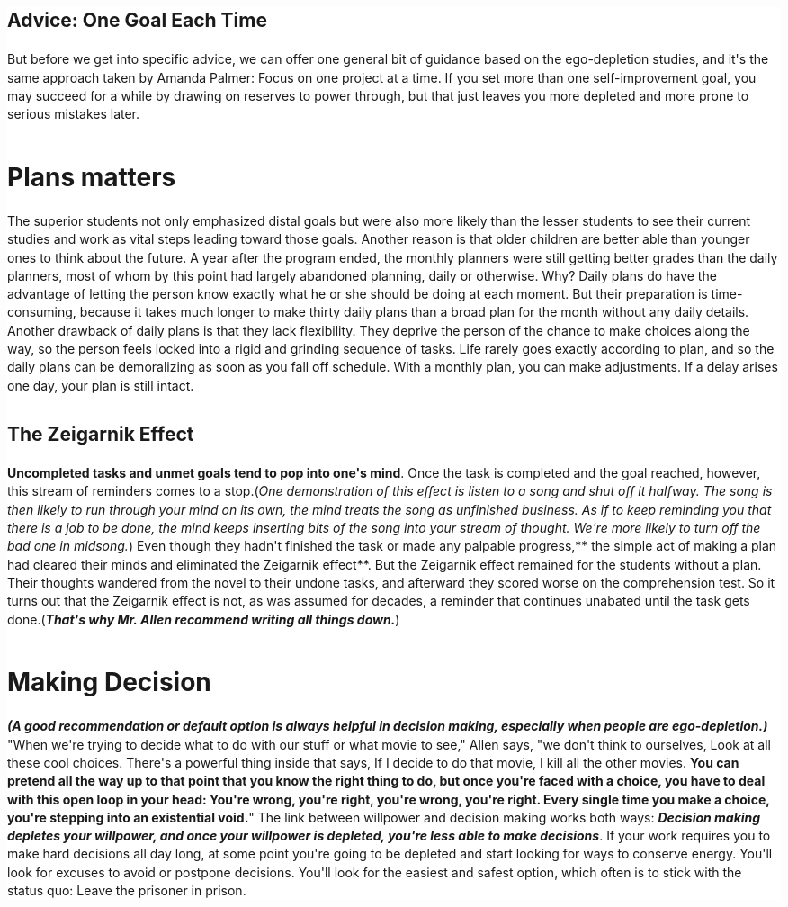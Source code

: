 ## Advice: One Goal Each Time

But before we get into specific advice, we can offer one general bit of guidance based on the ego-depletion studies, and it's the same approach taken by Amanda Palmer: Focus on one project at a time. If you set more than one self-improvement goal, you may succeed for a while by drawing on reserves to power through, but that just leaves you more depleted and more prone to serious mistakes later.

# Plans matters

The superior students not only emphasized distal goals but were also more likely than the lesser students to see their current studies and work as vital steps leading toward those goals. Another reason is that older children are better able than younger ones to think about the future.
A year after the program ended, the monthly planners were still getting better grades than the daily planners, most of whom by this point had largely abandoned planning, daily or otherwise.
Why? Daily plans do have the advantage of letting the person know exactly what he or she should be doing at each moment. But their preparation is time-consuming, because it takes much longer to make thirty daily plans than a broad plan for the month without any daily details. Another drawback of daily plans is that they lack flexibility. They deprive the person of the chance to make choices along the way, so the person feels locked into a rigid and grinding sequence of tasks. Life rarely goes exactly according to plan, and so the daily plans can be demoralizing as soon as you fall off schedule. With a monthly plan, you can make adjustments. If a delay arises one day, your plan is still intact.

## The Zeigarnik Effect

**Uncompleted tasks and unmet goals tend to pop into one's mind**. Once the task is completed and the goal reached, however, this stream of reminders comes to a stop.(_One demonstration of this effect is listen to a song and shut off it halfway. The song is then likely to run through your mind on its own, the mind treats the song as unfinished business. As if to keep reminding you that there is a job to be done, the mind keeps inserting bits of the song into your stream of thought. We're more likely to turn off the bad one in midsong._)
Even though they hadn't finished the task or made any palpable progress,** the simple act of making a plan had cleared their minds and eliminated the Zeigarnik effect**. But the Zeigarnik effect remained for the students without a plan. Their thoughts wandered from the novel to their undone tasks, and afterward they scored worse on the comprehension test. So it turns out that the Zeigarnik effect is not, as was assumed for decades, a reminder that continues unabated until the task gets done.(**_That's why Mr. Allen recommend writing all things down._**)

# Making Decision

**_(A good recommendation or default option is always helpful in decision making, especially when people are ego-depletion.)_**
"When we're trying to decide what to do with our stuff or what movie to see," Allen says, "we don't think to ourselves, Look at all these cool choices. There's a powerful thing inside that says, If I decide to do that movie, I kill all the other movies. **You can pretend all the way up to that point that you know the right thing to do, but once you're faced with a choice, you have to deal with this open loop in your head: You're wrong, you're right, you're wrong, you're right. Every single time you make a choice, you're stepping into an existential void.**"
The link between willpower and decision making works both ways: **_Decision making depletes your willpower, and once your willpower is depleted, you're less able to make decisions_**. If your work requires you to make hard decisions all day long, at some point you're going to be depleted and start looking for ways to conserve energy. You'll look for excuses to avoid or postpone decisions. You'll look for the easiest and safest option, which often is to stick with the status quo: Leave the prisoner in prison.
